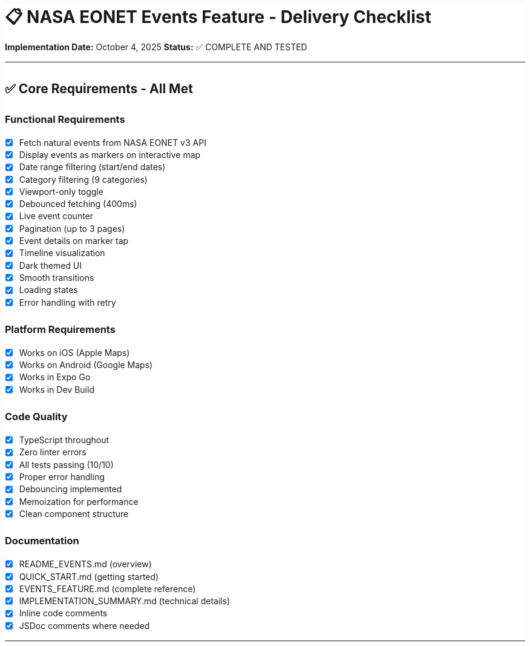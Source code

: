 # 📋 NASA EONET Events Feature - Delivery Checklist

**Implementation Date:** October 4, 2025
**Status:** ✅ COMPLETE AND TESTED

---

## ✅ Core Requirements - All Met

### Functional Requirements
- [x] Fetch natural events from NASA EONET v3 API
- [x] Display events as markers on interactive map
- [x] Date range filtering (start/end dates)
- [x] Category filtering (9 categories)
- [x] Viewport-only toggle
- [x] Debounced fetching (400ms)
- [x] Live event counter
- [x] Pagination (up to 3 pages)
- [x] Event details on marker tap
- [x] Timeline visualization
- [x] Dark themed UI
- [x] Smooth transitions
- [x] Loading states
- [x] Error handling with retry

### Platform Requirements
- [x] Works on iOS (Apple Maps)
- [x] Works on Android (Google Maps)
- [x] Works in Expo Go
- [x] Works in Dev Build

### Code Quality
- [x] TypeScript throughout
- [x] Zero linter errors
- [x] All tests passing (10/10)
- [x] Proper error handling
- [x] Debouncing implemented
- [x] Memoization for performance
- [x] Clean component structure

### Documentation
- [x] README_EVENTS.md (overview)
- [x] QUICK_START.md (getting started)
- [x] EVENTS_FEATURE.md (complete reference)
- [x] IMPLEMENTATION_SUMMARY.md (technical details)
- [x] Inline code comments
- [x] JSDoc comments where needed

---
